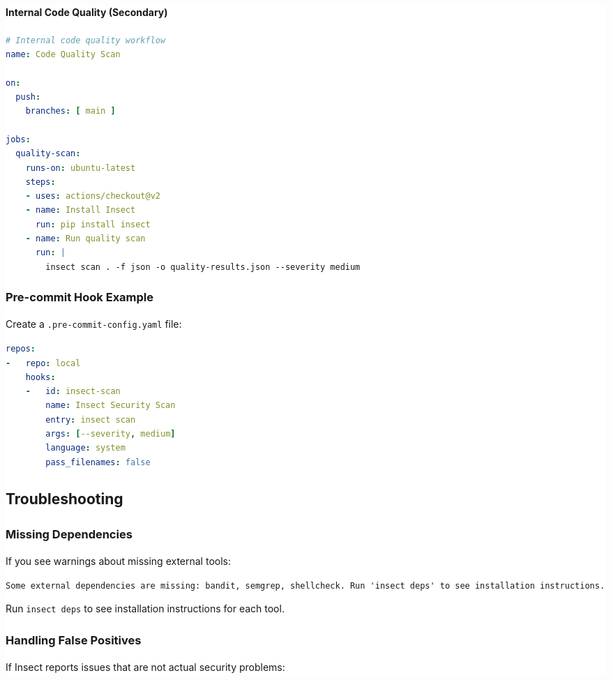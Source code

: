 #### Internal Code Quality (Secondary)
```yaml
# Internal code quality workflow
name: Code Quality Scan

on:
  push:
    branches: [ main ]

jobs:
  quality-scan:
    runs-on: ubuntu-latest
    steps:
    - uses: actions/checkout@v2
    - name: Install Insect
      run: pip install insect
    - name: Run quality scan
      run: |
        insect scan . -f json -o quality-results.json --severity medium
```

### Pre-commit Hook Example

Create a `.pre-commit-config.yaml` file:

```yaml
repos:
-   repo: local
    hooks:
    -   id: insect-scan
        name: Insect Security Scan
        entry: insect scan
        args: [--severity, medium]
        language: system
        pass_filenames: false
```

## Troubleshooting

### Missing Dependencies

If you see warnings about missing external tools:

```
Some external dependencies are missing: bandit, semgrep, shellcheck. Run 'insect deps' to see installation instructions.
```

Run `insect deps` to see installation instructions for each tool.

### Handling False Positives

If Insect reports issues that are not actual security problems:
